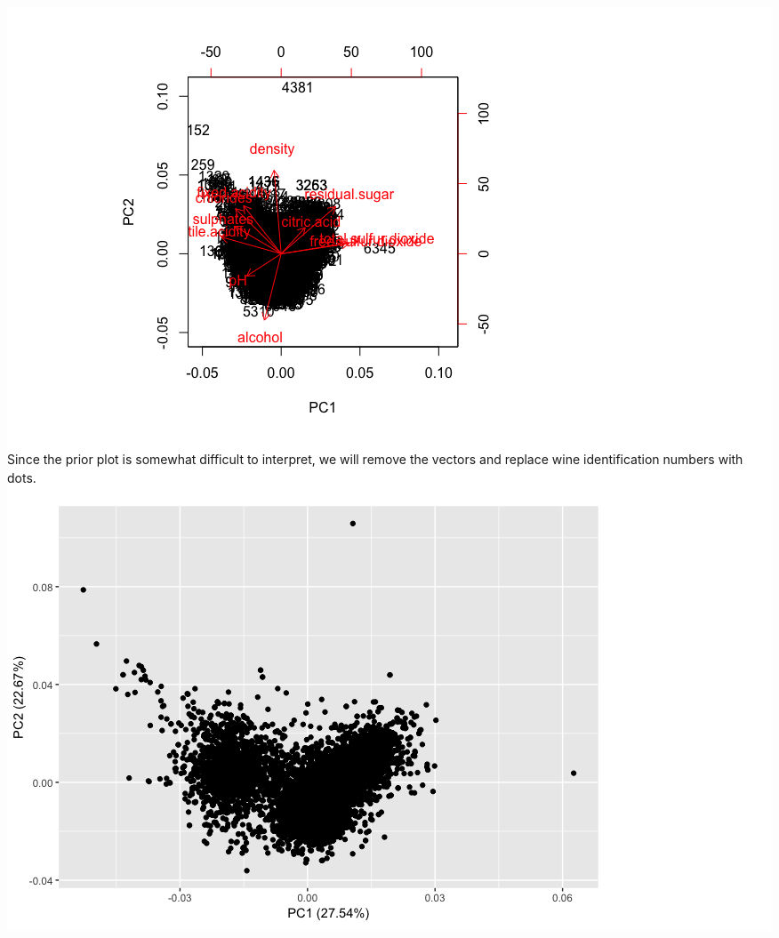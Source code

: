 ![](Exercise_4_files/figure-gfm/unnamed-chunk-4-1.png)

Since the prior plot is somewhat difficult to interpret, we will remove
the vectors and replace wine identification numbers with dots.

![](Exercise_4_files/figure-gfm/unnamed-chunk-5-1.png)
